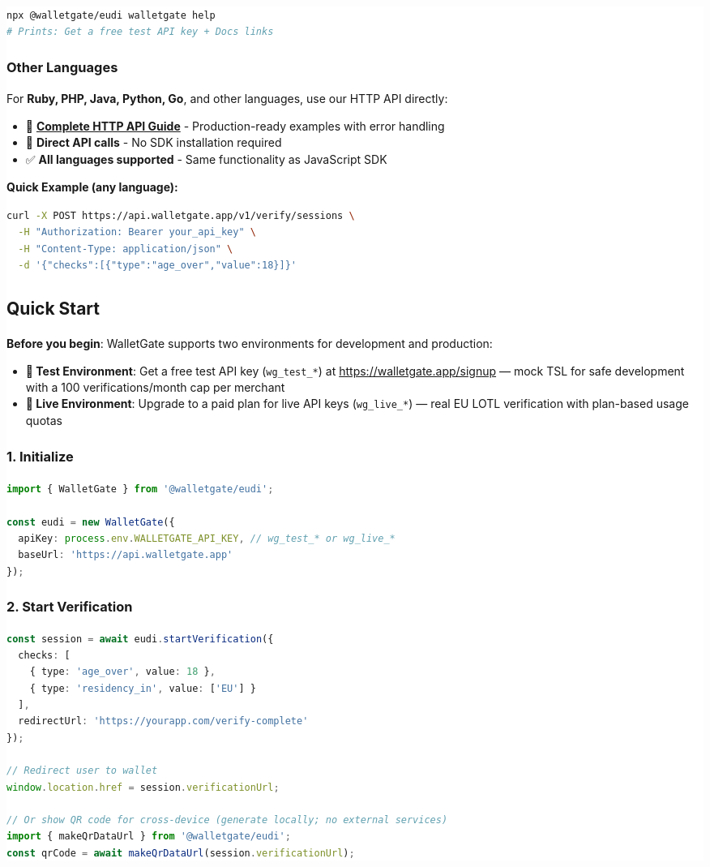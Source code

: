 ```bash
npx @walletgate/eudi walletgate help
# Prints: Get a free test API key + Docs links
```

### Other Languages

For **Ruby, PHP, Java, Python, Go**, and other languages, use our HTTP API directly:

- 📖 **[Complete HTTP API Guide](./docs/HTTP_API.md)** - Production-ready examples with error handling
- 🔗 **Direct API calls** - No SDK installation required
- ✅ **All languages supported** - Same functionality as JavaScript SDK

**Quick Example (any language):**
```bash
curl -X POST https://api.walletgate.app/v1/verify/sessions \
  -H "Authorization: Bearer your_api_key" \
  -H "Content-Type: application/json" \
  -d '{"checks":[{"type":"age_over","value":18}]}'
```

## Quick Start

**Before you begin**: WalletGate supports two environments for development and production:

- **🧪 Test Environment**: Get a free test API key (`wg_test_*`) at https://walletgate.app/signup — mock TSL for safe development with a 100 verifications/month cap per merchant
- **🚀 Live Environment**: Upgrade to a paid plan for live API keys (`wg_live_*`) — real EU LOTL verification with plan-based usage quotas

### 1. Initialize

```typescript
import { WalletGate } from '@walletgate/eudi';

const eudi = new WalletGate({
  apiKey: process.env.WALLETGATE_API_KEY, // wg_test_* or wg_live_*
  baseUrl: 'https://api.walletgate.app'
});
```

### 2. Start Verification

```typescript
const session = await eudi.startVerification({
  checks: [
    { type: 'age_over', value: 18 },
    { type: 'residency_in', value: ['EU'] }
  ],
  redirectUrl: 'https://yourapp.com/verify-complete'
});

// Redirect user to wallet
window.location.href = session.verificationUrl;

// Or show QR code for cross-device (generate locally; no external services)
import { makeQrDataUrl } from '@walletgate/eudi';
const qrCode = await makeQrDataUrl(session.verificationUrl);
```
